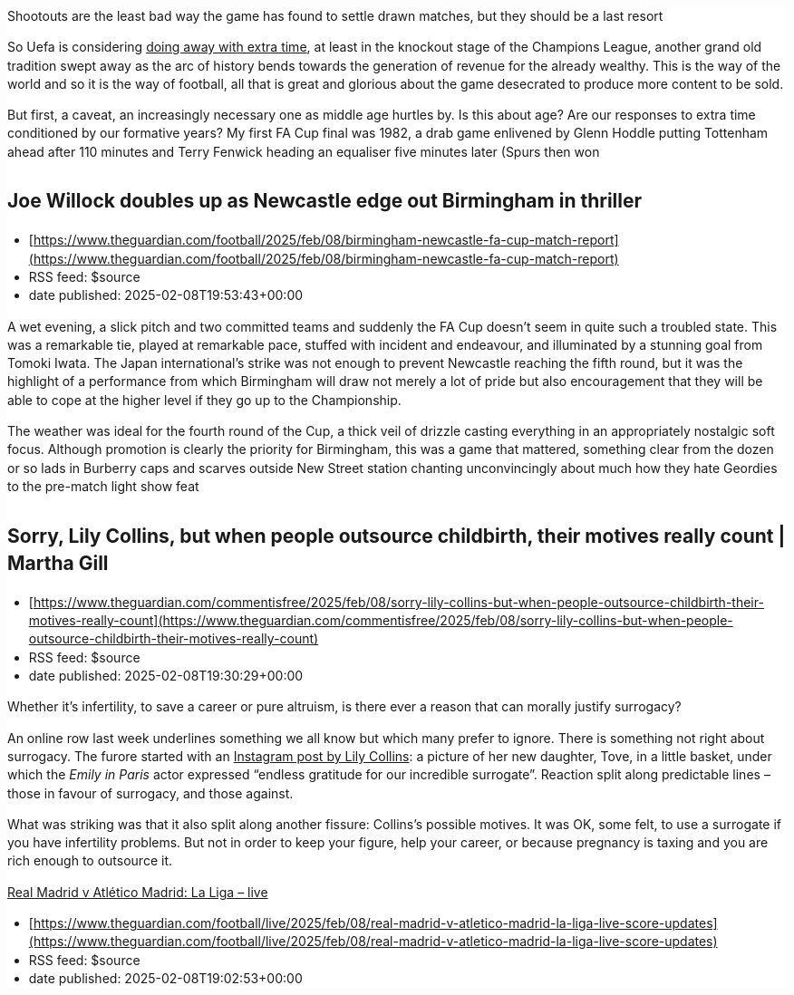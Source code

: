 <p>Shootouts are the least bad way the game has found to settle drawn matches, but they should be a last resort</p><p>So Uefa is considering <a href="https://www.theguardian.com/football/2025/feb/05/uefa-weighs-up-scrapping-extra-time-for-champions-league-knockout-rounds">doing away with extra time</a>, at least in the knockout stage of the Champions League, another grand old tradition swept away as the arc of history bends towards the generation of revenue for the already wealthy. This is the way of the world and so it is the way of football, all that is great and glorious about the game desecrated to produce more content to be sold.</p><p>But first, a caveat, an increasingly necessary one as middle age hurtles by. Is this about age? Are our responses to extra time conditioned by our formative years? My first FA Cup final was 1982, a drab game enlivened by Glenn Hoddle putting Tottenham ahead after 110 minutes and Terry Fenwick heading an equaliser five minutes later (Spurs then won

## Joe Willock doubles up as Newcastle edge out Birmingham in thriller
 - [https://www.theguardian.com/football/2025/feb/08/birmingham-newcastle-fa-cup-match-report](https://www.theguardian.com/football/2025/feb/08/birmingham-newcastle-fa-cup-match-report)
 - RSS feed: $source
 - date published: 2025-02-08T19:53:43+00:00

<p>A wet evening, a slick pitch and two committed teams and suddenly the FA Cup doesn’t seem in quite such a troubled state. This was a remarkable tie, played at remarkable pace, stuffed with incident and endeavour, and illuminated by a stunning goal from Tomoki Iwata. The Japan international’s strike was not enough to prevent Newcastle reaching the fifth round, but it was the highlight of a performance from which Birmingham will draw not merely a lot of pride but also encouragement that they will be able to cope at the higher level if they go up to the Championship.</p><p>The weather was ideal for the fourth round of the Cup, a thick veil of drizzle casting everything in an appropriately nostalgic soft focus. Although promotion is clearly the priority for Birmingham, this was a game that mattered, something clear from the dozen or so lads in Burberry caps and scarves outside New Street station chanting unconvincingly about much how they hate Geordies to the pre-match light show feat

## Sorry, Lily Collins, but when people outsource childbirth, their motives really count | Martha Gill
 - [https://www.theguardian.com/commentisfree/2025/feb/08/sorry-lily-collins-but-when-people-outsource-childbirth-their-motives-really-count](https://www.theguardian.com/commentisfree/2025/feb/08/sorry-lily-collins-but-when-people-outsource-childbirth-their-motives-really-count)
 - RSS feed: $source
 - date published: 2025-02-08T19:30:29+00:00

<p>Whether it’s infertility, to save a career or pure altruism, is there ever a reason that can morally justify surrogacy? </p><p>An online row last week underlines something we all know but which many prefer to ignore. There is something not right about surrogacy. The furore started with an <a href="https://www.instagram.com/p/DFgdk4hOU10/?igsh=QkFJYmQ4NmhRUQ%3D%3D">Instagram post by Lily Collins</a>: a picture of her new daughter, Tove, in a little basket, under which the <em>Emily in Paris</em> actor expressed “endless gratitude for our incredible surrogate”. Reaction split along predictable lines – those in favour of surrogacy, and those against.</p><p>What was striking was that it also split along another fissure: Collins’s possible motives. It was OK, some felt, to use a surrogate if you have infertility problems. But not in order to keep your figure, help your career, or because pregnancy is taxing and you are rich enough to outsource it.</p> <a href="https://www.theguardian.c

## Real Madrid v Atlético Madrid: La Liga – live
 - [https://www.theguardian.com/football/live/2025/feb/08/real-madrid-v-atletico-madrid-la-liga-live-score-updates](https://www.theguardian.com/football/live/2025/feb/08/real-madrid-v-atletico-madrid-la-liga-live-score-updates)
 - RSS feed: $source
 - date published: 2025-02-08T19:02:53+00:00
